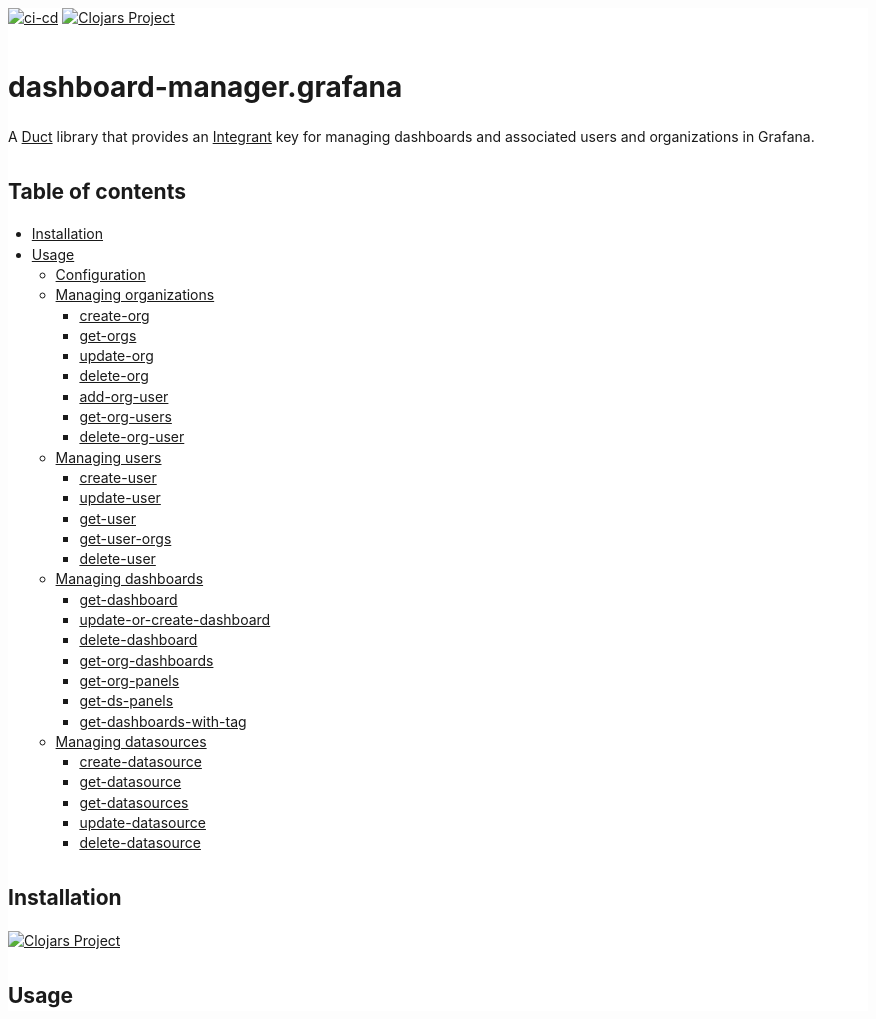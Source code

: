 [![ci-cd](https://github.com/gethop-dev/dashboard-manager.grafana/actions/workflows/ci-cd.yml/badge.svg)](https://github.com/gethop-dev/dashboard-manager.grafana/actions/workflows/ci-cd.yml)
[![Clojars Project](https://img.shields.io/clojars/v/dev.gethop/dashboard-manager.grafana.svg)](https://clojars.org/dev.gethop/dashboard-manager.grafana)

# dashboard-manager.grafana

A [Duct](https://github.com/duct-framework/duct) library that provides an [Integrant](https://github.com/weavejester/integrant) key for managing dashboards and associated users and organizations in Grafana.

## Table of contents
* [Installation](#installation)
* [Usage](#usage)
  * [Configuration](#configuration)
  * [Managing organizations](#managing-organizations)
    * [create-org](#create-org)
    * [get-orgs](#get-orgs)
    * [update-org](#update-org)
    * [delete-org](#delete-org)
    * [add-org-user](#add-org-user)
    * [get-org-users](#get-org-users)
    * [delete-org-user](#delete-org-user)
  * [Managing users](#managing-users)
    * [create-user](#create-user)
    * [update-user](#update-user)
    * [get-user](#get-user)
    * [get-user-orgs](#get-user-orgs)
    * [delete-user](#delete-user)
  * [Managing dashboards](#managing-dashboards)
    * [get-dashboard](#get-dashboard)
    * [update-or-create-dashboard](#update-or-create-dashboard)
    * [delete-dashboard](#delete-dashboard)
    * [get-org-dashboards](#get-org-dashboards)
    * [get-org-panels](#get-org-panels)
    * [get-ds-panels](#get-ds-panels)
    * [get-dashboards-with-tag](#get-dashboards-with-tag)
  * [Managing datasources](#managing-datasources)
    * [create-datasource](#create-datasource)
    * [get-datasource](#get-datasource)
    * [get-datasources](#get-datasources)
    * [update-datasource](#update-datasource)
    * [delete-datasource](#delete-datasource)

## Installation

[![Clojars Project](https://clojars.org/dev.gethop/dashboard-manager.grafana/latest-version.svg)](https://clojars.org/dev.gethop/dashboard-manager.grafana)

## Usage

